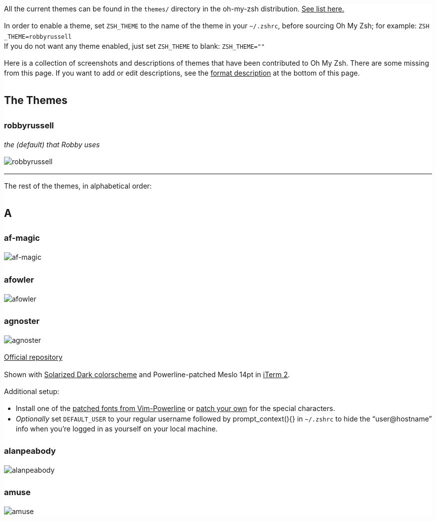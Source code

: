 All the current themes can be found in the `themes/` directory in the oh-my-zsh distribution. [See list here.](http://github.com/robbyrussell/oh-my-zsh/tree/master/themes/)

In order to enable a theme, set `ZSH_THEME` to the name of the theme in your `~/.zshrc`, before sourcing Oh My Zsh; for example: `ZSH_THEME=robbyrussell`  
If you do not want any theme enabled, just set `ZSH_THEME` to blank: `ZSH_THEME=""`

Here is a collection of screenshots and descriptions of themes that have been contributed to Oh My Zsh. There are some missing from this page. If you want to add or edit descriptions, see the [format description](#theme-description-format) at the bottom of this page.

## The Themes

### robbyrussell
*the (default) that Robby uses* 

![robbyrussell](https://user-images.githubusercontent.com/1816101/62960429-ebf9c880-bdfa-11e9-9d26-193d50ea34de.jpg)

------------------------------------

The rest of the themes, in alphabetical order:

## A
### af-magic
![af-magic](https://user-images.githubusercontent.com/1816101/62960494-09c72d80-bdfb-11e9-8f5c-1c0149ef453b.jpg)

### afowler
![afowler](https://user-images.githubusercontent.com/1816101/62960517-177cb300-bdfb-11e9-942f-e6f6e9383246.jpg)

### agnoster

![agnoster](https://user-images.githubusercontent.com/1816101/62960553-295e5600-bdfb-11e9-86f3-8cdfe5bbe947.jpg)

[Official repository](https://github.com/agnoster/agnoster-zsh-theme)

Shown with [Solarized Dark colorscheme](http://ethanschoonover.com/solarized) and Powerline-patched Meslo 14pt in [iTerm 2](http://www.iterm2.com/).

Additional setup:
- Install one of the [patched fonts from Vim-Powerline](https://github.com/powerline/fonts) or [patch your own](https://github.com/powerline/fontpatcher) for the special characters.
- *Optionally* set `DEFAULT_USER` to your regular username followed by prompt_context(){} in `~/.zshrc` to hide the “user@hostname” info when you’re logged in as yourself on your local machine.

### alanpeabody
![alanpeabody](https://user-images.githubusercontent.com/1816101/62960555-29f6ec80-bdfb-11e9-9011-29fe69bc058a.jpg)

### amuse
![amuse](https://user-images.githubusercontent.com/1816101/62960556-29f6ec80-bdfb-11e9-9ad7-63cd1181fc53.jpg)
